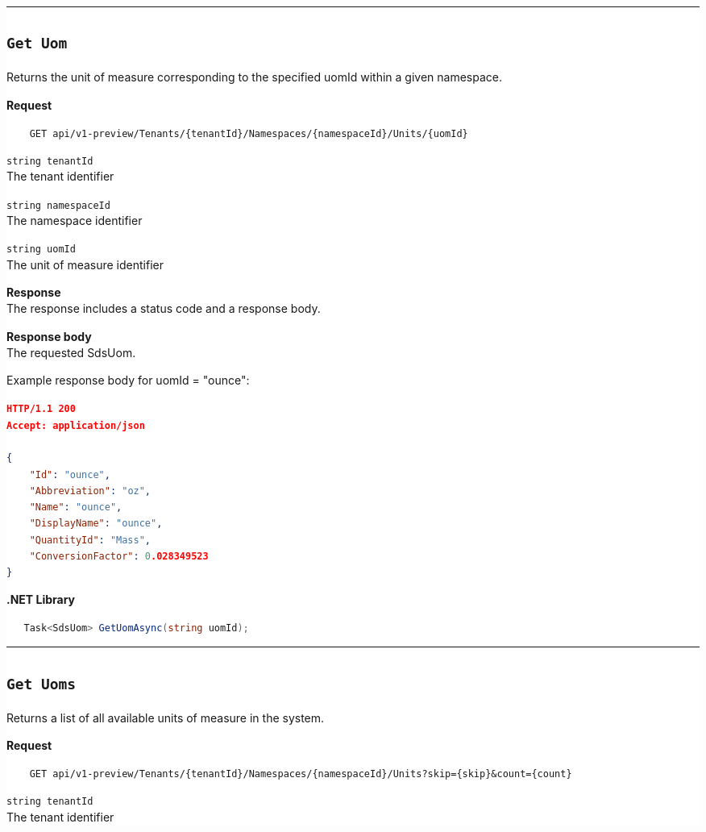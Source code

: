 ***

## ``Get Uom``

Returns the unit of measure corresponding to the specified uomId within a given namespace.

**Request**

        GET api/v1-preview/Tenants/{tenantId}/Namespaces/{namespaceId}/Units/{uomId}

`string tenantId`  
The tenant identifier  

`string namespaceId`  
The namespace identifier  

`string uomId`  
The unit of measure identifier

**Response**  
The response includes a status code and a response body.

**Response body**  
The requested SdsUom.

Example response body for uomId = "ounce":
```json
HTTP/1.1 200
Accept: application/json

{
    "Id": "ounce",
    "Abbreviation": "oz",
    "Name": "ounce",
    "DisplayName": "ounce",
    "QuantityId": "Mass",
    "ConversionFactor": 0.028349523
}
```
**.NET Library**
```csharp
   Task<SdsUom> GetUomAsync(string uomId);
```
***

## ``Get Uoms``

Returns a list of all available units of measure in the system.

**Request**

        GET api/v1-preview/Tenants/{tenantId}/Namespaces/{namespaceId}/Units?skip={skip}&count={count}

``string tenantId``  
The tenant identifier  
